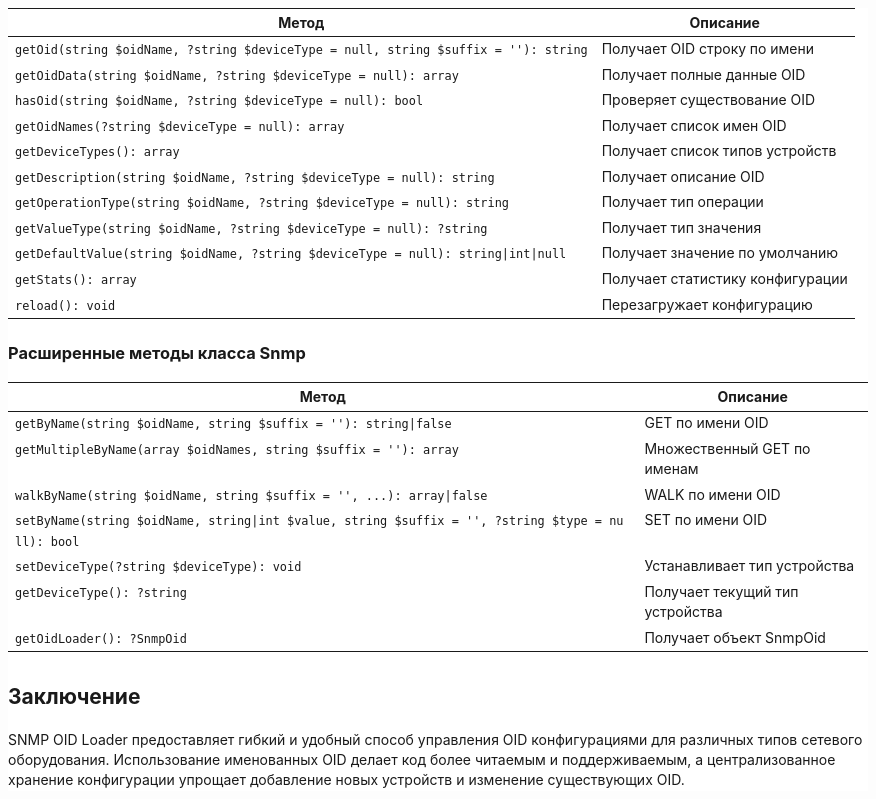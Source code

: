 | Метод | Описание |
|-------|----------|
| `getOid(string $oidName, ?string $deviceType = null, string $suffix = ''): string` | Получает OID строку по имени |
| `getOidData(string $oidName, ?string $deviceType = null): array` | Получает полные данные OID |
| `hasOid(string $oidName, ?string $deviceType = null): bool` | Проверяет существование OID |
| `getOidNames(?string $deviceType = null): array` | Получает список имен OID |
| `getDeviceTypes(): array` | Получает список типов устройств |
| `getDescription(string $oidName, ?string $deviceType = null): string` | Получает описание OID |
| `getOperationType(string $oidName, ?string $deviceType = null): string` | Получает тип операции |
| `getValueType(string $oidName, ?string $deviceType = null): ?string` | Получает тип значения |
| `getDefaultValue(string $oidName, ?string $deviceType = null): string\|int\|null` | Получает значение по умолчанию |
| `getStats(): array` | Получает статистику конфигурации |
| `reload(): void` | Перезагружает конфигурацию |

### Расширенные методы класса Snmp

| Метод | Описание |
|-------|----------|
| `getByName(string $oidName, string $suffix = ''): string\|false` | GET по имени OID |
| `getMultipleByName(array $oidNames, string $suffix = ''): array` | Множественный GET по именам |
| `walkByName(string $oidName, string $suffix = '', ...): array\|false` | WALK по имени OID |
| `setByName(string $oidName, string\|int $value, string $suffix = '', ?string $type = null): bool` | SET по имени OID |
| `setDeviceType(?string $deviceType): void` | Устанавливает тип устройства |
| `getDeviceType(): ?string` | Получает текущий тип устройства |
| `getOidLoader(): ?SnmpOid` | Получает объект SnmpOid |

## Заключение

SNMP OID Loader предоставляет гибкий и удобный способ управления OID конфигурациями для различных типов сетевого оборудования. Использование именованных OID делает код более читаемым и поддерживаемым, а централизованное хранение конфигурации упрощает добавление новых устройств и изменение существующих OID.
